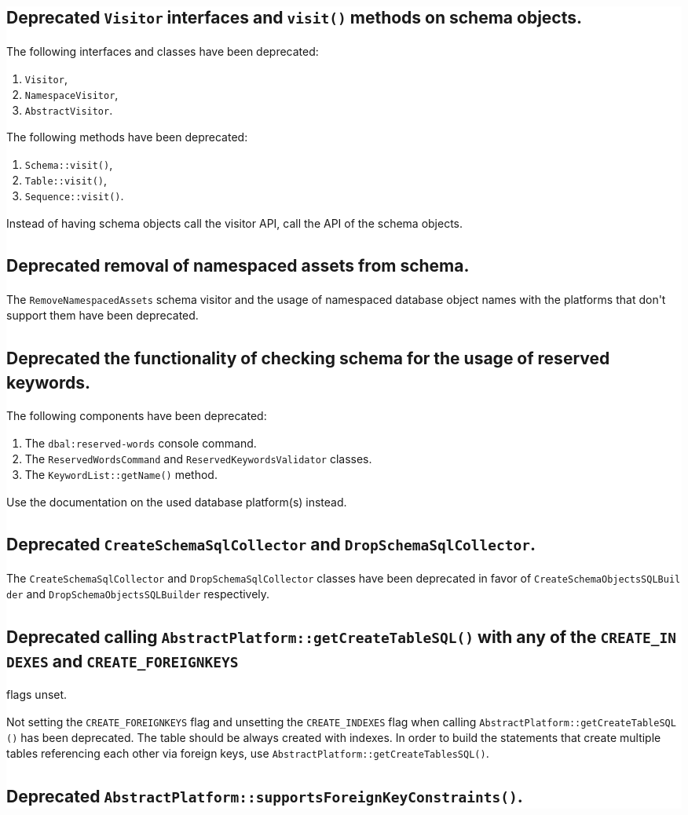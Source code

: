 ## Deprecated `Visitor` interfaces and `visit()` methods on schema objects.

The following interfaces and classes have been deprecated:

1. `Visitor`,
2. `NamespaceVisitor`,
3. `AbstractVisitor`.

The following methods have been deprecated:

1. `Schema::visit()`,
2. `Table::visit()`,
3. `Sequence::visit()`.

Instead of having schema objects call the visitor API, call the API of the schema objects.

## Deprecated removal of namespaced assets from schema.

The `RemoveNamespacedAssets` schema visitor and the usage of namespaced database object names with the platforms
that don't support them have been deprecated.

## Deprecated the functionality of checking schema for the usage of reserved keywords.

The following components have been deprecated:

1. The `dbal:reserved-words` console command.
2. The `ReservedWordsCommand` and `ReservedKeywordsValidator` classes.
3. The `KeywordList::getName()` method.

Use the documentation on the used database platform(s) instead.

## Deprecated `CreateSchemaSqlCollector` and `DropSchemaSqlCollector`.

The `CreateSchemaSqlCollector` and `DropSchemaSqlCollector` classes have been deprecated in favor of
`CreateSchemaObjectsSQLBuilder` and `DropSchemaObjectsSQLBuilder` respectively.

## Deprecated calling `AbstractPlatform::getCreateTableSQL()` with any of the `CREATE_INDEXES` and `CREATE_FOREIGNKEYS`
flags unset.

Not setting the `CREATE_FOREIGNKEYS` flag and unsetting the `CREATE_INDEXES` flag when calling
`AbstractPlatform::getCreateTableSQL()` has been deprecated. The table should be always created with indexes.
In order to build the statements that create multiple tables referencing each other via foreign keys,
use `AbstractPlatform::getCreateTablesSQL()`.

## Deprecated `AbstractPlatform::supportsForeignKeyConstraints()`.

